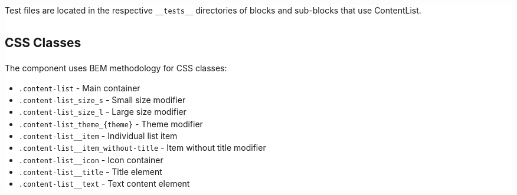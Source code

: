 Test files are located in the respective `__tests__` directories of blocks and sub-blocks that use ContentList.

## CSS Classes

The component uses BEM methodology for CSS classes:

- `.content-list` - Main container
- `.content-list_size_s` - Small size modifier
- `.content-list_size_l` - Large size modifier
- `.content-list_theme_{theme}` - Theme modifier
- `.content-list__item` - Individual list item
- `.content-list__item_without-title` - Item without title modifier
- `.content-list__icon` - Icon container
- `.content-list__title` - Title element
- `.content-list__text` - Text content element
